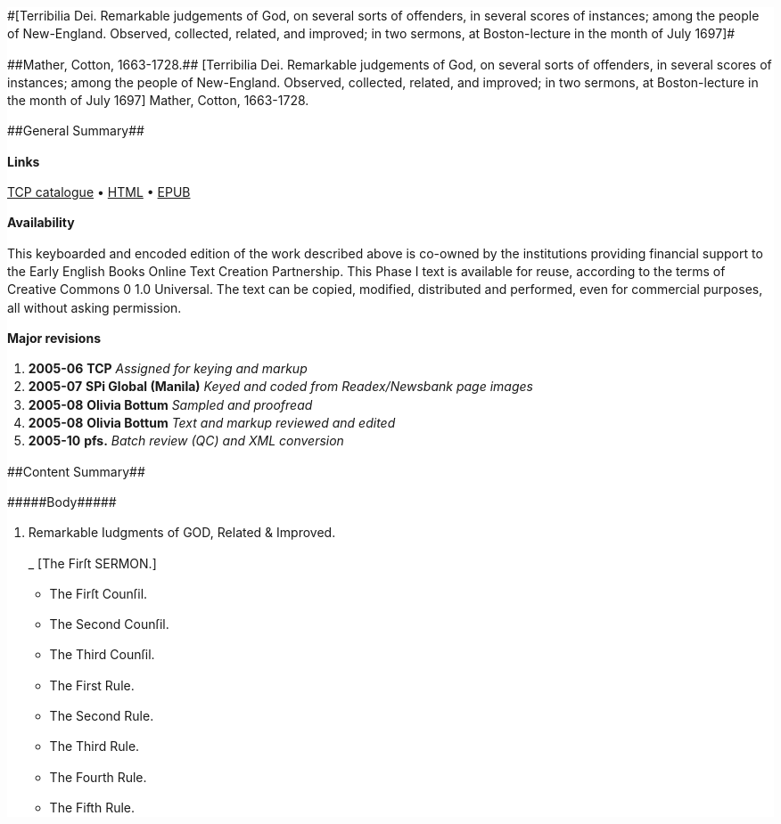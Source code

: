 #[Terribilia Dei. Remarkable judgements of God, on several sorts of offenders, in several scores of instances; among the people of New-England. Observed, collected, related, and improved; in two sermons, at Boston-lecture in the month of July 1697]#

##Mather, Cotton, 1663-1728.##
[Terribilia Dei. Remarkable judgements of God, on several sorts of offenders, in several scores of instances; among the people of New-England. Observed, collected, related, and improved; in two sermons, at Boston-lecture in the month of July 1697]
Mather, Cotton, 1663-1728.

##General Summary##

**Links**

[TCP catalogue](http://www.ota.ox.ac.uk/tcp/)  • 
[HTML](http://tei.it.ox.ac.uk/tcp/Texts-HTML/free/N00/N00653.html)  • 
[EPUB](http://tei.it.ox.ac.uk/tcp/Texts-EPUB/free/N00/N00653.epub)

**Availability**

This keyboarded and encoded edition of the
	       work described above is co-owned by the institutions
	       providing financial support to the Early English Books
	       Online Text Creation Partnership. This Phase I text is
	       available for reuse, according to the terms of Creative
	       Commons 0 1.0 Universal. The text can be copied,
	       modified, distributed and performed, even for
	       commercial purposes, all without asking permission.

**Major revisions**

1. __2005-06__ __TCP__ *Assigned for keying and markup*
1. __2005-07__ __SPi Global (Manila)__ *Keyed and coded from Readex/Newsbank page images*
1. __2005-08__ __Olivia Bottum__ *Sampled and proofread*
1. __2005-08__ __Olivia Bottum__ *Text and markup reviewed and edited*
1. __2005-10__ __pfs.__ *Batch review (QC) and XML conversion*

##Content Summary##

#####Body#####

1. Remarkable Iudgments of GOD, Related & Improved.

    _ [The Firſt SERMON.]

      * The Firſt Counſil.

      * The Second Counſil.

      * The Third Counſil.

      * The First Rule.

      * The Second Rule.

      * The Third Rule.

      * The Fourth Rule.

      * The Fifth Rule.

